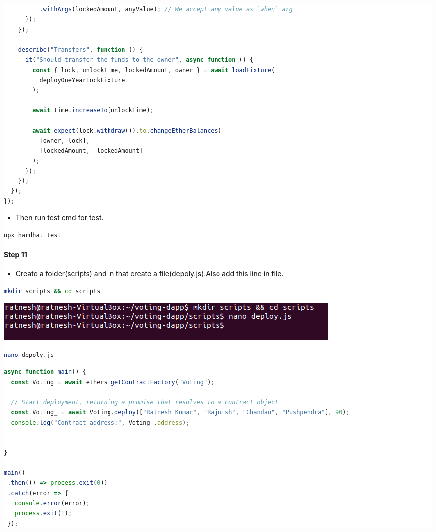 ```js
          .withArgs(lockedAmount, anyValue); // We accept any value as `when` arg
      });
    });

    describe("Transfers", function () {
      it("Should transfer the funds to the owner", async function () {
        const { lock, unlockTime, lockedAmount, owner } = await loadFixture(
          deployOneYearLockFixture
        );

        await time.increaseTo(unlockTime);

        await expect(lock.withdraw()).to.changeEtherBalances(
          [owner, lock],
          [lockedAmount, -lockedAmount]
        );
      });
    });
  });
});
```
- Then run test cmd for test.
```sh
npx hardhat test
```


#### Step 11
- Create a folder(scripts) and in that create a file(depoly.js).Also add this line in file.
```sh
mkdir scripts && cd scripts
```
![Image](<../voting src/Screenshot from 2024-04-20 10-07-41.png>) 
```sh 
nano depoly.js
```
```js
async function main() {
  const Voting = await ethers.getContractFactory("Voting");

  // Start deployment, returning a promise that resolves to a contract object
  const Voting_ = await Voting.deploy(["Ratnesh Kumar", "Rajnish", "Chandan", "Pushpendra"], 90);
  console.log("Contract address:", Voting_.address);


}

main()
 .then(() => process.exit(0))
 .catch(error => {
   console.error(error);
   process.exit(1);
 });
```
